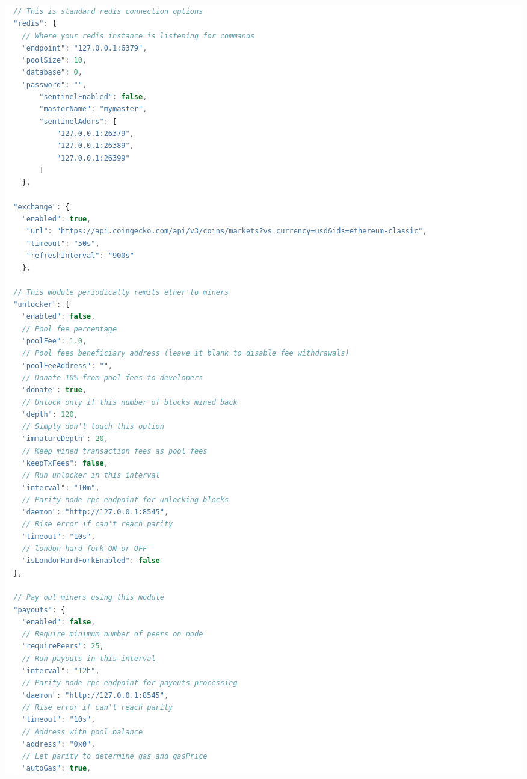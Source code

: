 ```javascript
  // This is standard redis connection options
  "redis": {
    // Where your redis instance is listening for commands
    "endpoint": "127.0.0.1:6379",
    "poolSize": 10,
    "database": 0,
    "password": "",
        "sentinelEnabled": false,
        "masterName": "mymaster",
        "sentinelAddrs": [
            "127.0.0.1:26379",
            "127.0.0.1:26389",
            "127.0.0.1:26399"
        ]
	},

  "exchange": {
    "enabled": true,
     "url": "https://api.coingecko.com/api/v3/coins/markets?vs_currency=usd&ids=ethereum-classic",
     "timeout": "50s",
     "refreshInterval": "900s"
    },

  // This module periodically remits ether to miners
  "unlocker": {
    "enabled": false,
    // Pool fee percentage
    "poolFee": 1.0,
    // Pool fees beneficiary address (leave it blank to disable fee withdrawals)
    "poolFeeAddress": "",
    // Donate 10% from pool fees to developers
    "donate": true,
    // Unlock only if this number of blocks mined back
    "depth": 120,
    // Simply don't touch this option
    "immatureDepth": 20,
    // Keep mined transaction fees as pool fees
    "keepTxFees": false,
    // Run unlocker in this interval
    "interval": "10m",
    // Parity node rpc endpoint for unlocking blocks
    "daemon": "http://127.0.0.1:8545",
    // Rise error if can't reach parity
    "timeout": "10s",
    // london hard fork ON or OFF
    "isLondonHardForkEnabled": false
  },

  // Pay out miners using this module
  "payouts": {
    "enabled": false,
    // Require minimum number of peers on node
    "requirePeers": 25,
    // Run payouts in this interval
    "interval": "12h",
    // Parity node rpc endpoint for payouts processing
    "daemon": "http://127.0.0.1:8545",
    // Rise error if can't reach parity
    "timeout": "10s",
    // Address with pool balance
    "address": "0x0",
    // Let parity to determine gas and gasPrice
    "autoGas": true,
```